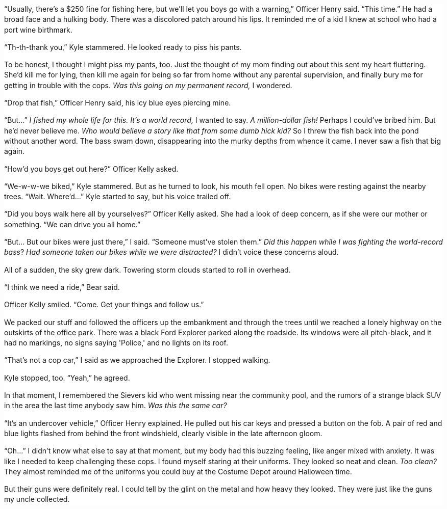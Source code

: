 “Usually, there’s a $250 fine for fishing here, but we’ll let you boys go with a warning,” Officer Henry said. “This time.” He had a broad face and a hulking body. There was a discolored patch around his lips. It reminded me of a kid I knew at school who had a port wine birthmark. 

“Th-th-thank you,” Kyle stammered. He looked ready to piss his pants. 

To be honest, I thought I might piss my pants, too. Just the thought of my mom finding out about this sent my heart fluttering. She’d kill me for lying, then kill me again for being so far from home without any parental supervision, and finally bury me for getting in trouble with the cops. *Was this going on my permanent record,* I wondered.   

“Drop that fish,” Officer Henry said, his icy blue eyes piercing mine.

“But…” *I fished my whole life for this.* *It’s a world record,* I wanted to say. *A million-dollar fish!* Perhaps I could’ve bribed him. But he’d never believe me. *Who would believe a story like that from some dumb hick kid?* So I threw the fish back into the pond without another word. The bass swam down, disappearing into the murky depths from whence it came. I never saw a fish that big again. 

“How’d you boys get out here?” Officer Kelly asked. 

“We-w-w-we biked,” Kyle stammered. But as he turned to look, his mouth fell open. No bikes were resting against the nearby trees. “Wait. Where’d…” Kyle started to say, but his voice trailed off. 

“Did you boys walk here all by yourselves?” Officer Kelly asked. She had a look of deep concern, as if she were our mother or something. “We can drive you all home.” 

“But… But our bikes were just there,” I said. “Someone must’ve stolen them.” *Did this happen while I was fighting the world-record bass*? *Had someone taken our bikes while we were distracted?* I didn’t voice these concerns aloud. 

All of a sudden, the sky grew dark. Towering storm clouds started to roll in overhead. 

“I think we need a ride,” Bear said. 

Officer Kelly smiled. “Come. Get your things and follow us.” 

We packed our stuff and followed the officers up the embankment and through the trees until we reached a lonely highway on the outskirts of the office park. There was a black Ford Explorer parked along the roadside. Its windows were all pitch-black, and it had no markings, no signs saying 'Police,' and no lights on its roof. 

“That’s not a cop car,” I said as we approached the Explorer. I stopped walking. 

Kyle stopped, too. “Yeah,” he agreed.   

In that moment, I remembered the Sievers kid who went missing near the community pool, and the rumors of a strange black SUV in the area the last time anybody saw him. *Was this the same car?*    

“It’s an undercover vehicle,” Officer Henry explained. He pulled out his car keys and pressed a button on the fob. A pair of red and blue lights flashed from behind the front windshield, clearly visible in the late afternoon gloom.

“Oh…” I didn’t know what else to say at that moment, but my body had this buzzing feeling, like anger mixed with anxiety. It was like I needed to keep challenging these cops. I found myself staring at their uniforms. They looked so neat and clean. *Too clean?* They almost reminded me of the uniforms you could buy at the Costume Depot around Halloween time. 

But their guns were definitely real. I could tell by the glint on the metal and how heavy they looked. They were just like the guns my uncle collected. 
